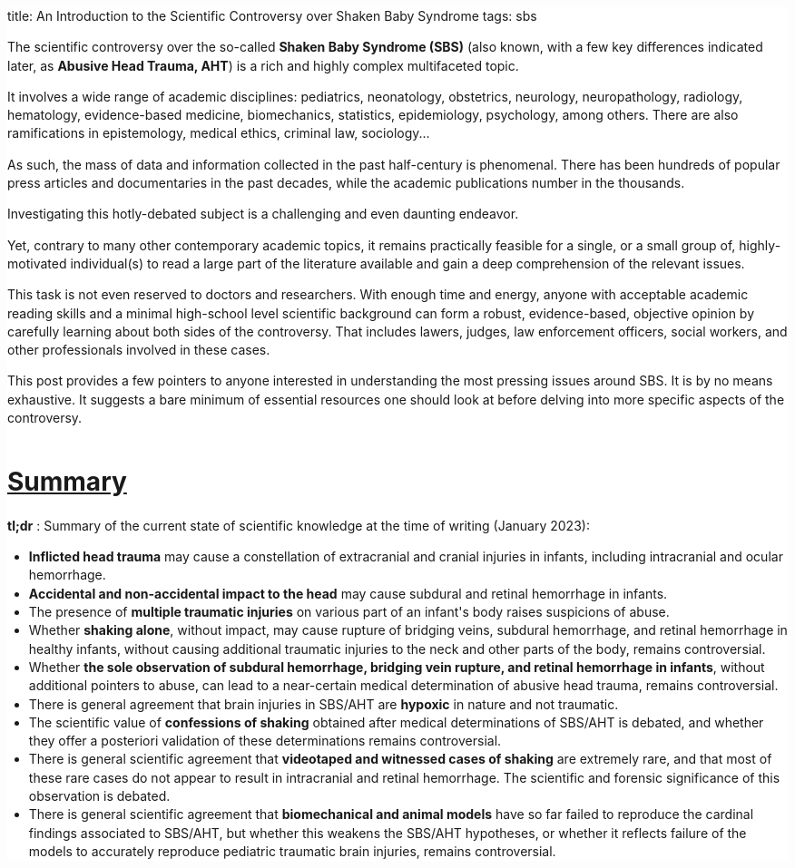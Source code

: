 title: An Introduction to the Scientific Controversy over Shaken Baby Syndrome
tags: sbs

The scientific controversy over the so-called **Shaken Baby Syndrome (SBS)** (also known, with a few key differences indicated later, as **Abusive Head Trauma, AHT**) is a rich and highly complex multifaceted topic.

It involves a wide range of academic disciplines: pediatrics, neonatology, obstetrics, neurology, neuropathology, radiology, hematology, evidence-based medicine, biomechanics, statistics, epidemiology, psychology, among others. There are also ramifications in epistemology, medical ethics, criminal law, sociology...




As such, the mass of data and information collected in the past half-century is phenomenal. There has been hundreds of popular press articles and documentaries in the past decades, while the academic publications number in the thousands.

Investigating this hotly-debated subject is a challenging and even daunting endeavor.

Yet, contrary to many other contemporary academic topics, it remains practically feasible for a single, or a small group of, highly-motivated individual(s) to read a large part of the literature available and gain a deep comprehension of the relevant issues.

This task is not even reserved to doctors and researchers. With enough time and energy, anyone with acceptable academic reading skills and a minimal high-school level scientific background can form a robust, evidence-based, objective opinion by carefully learning about both sides of the controversy. That includes lawers, judges, law enforcement officers, social workers, and other professionals involved in these cases.

This post provides a few pointers to anyone interested in understanding the most pressing issues around SBS. It is by no means exhaustive. It suggests a bare minimum of essential resources one should look at before delving into more specific aspects of the controversy.


# <a id="sec-summary" href="#sec-summary">Summary</a>

<div class="box tldr">
<p><strong>tl;dr</strong> :
Summary of the current state of scientific knowledge at the time of writing (January 2023):</p>
<ul>
<li><strong>Inflicted head trauma</strong> may cause a constellation of extracranial and cranial injuries in infants, including intracranial and ocular hemorrhage.</li>
<li><strong>Accidental and non-accidental impact to the head</strong> may cause subdural and retinal hemorrhage in infants.</li>
<li>The presence of <strong>multiple traumatic injuries</strong> on various part of an infant's body raises suspicions of abuse.</li>
<li>Whether <strong>shaking alone</strong>, without impact, may cause rupture of bridging veins, subdural hemorrhage, and retinal hemorrhage in healthy infants, without causing additional traumatic injuries to the neck and other parts of the body, remains controversial.</li>
<li>Whether <strong>the sole observation of subdural hemorrhage, bridging vein rupture, and retinal hemorrhage in infants</strong>, without additional pointers to abuse, can lead to a near-certain medical determination of abusive head trauma, remains controversial.</li>
<li>There is general agreement that brain injuries in SBS/AHT are <strong>hypoxic</strong> in nature and not traumatic.</li>
<li>The scientific value of <strong>confessions of shaking</strong> obtained after medical determinations of SBS/AHT is debated, and whether they offer a posteriori validation of these determinations remains controversial.</li>
<li>There is general scientific agreement that <strong>videotaped and witnessed cases of shaking</strong> are extremely rare, and that most of these rare cases do not appear to result in intracranial and retinal hemorrhage. The scientific and forensic significance of this observation is debated.</li>
<li>There is general scientific agreement that <strong>biomechanical and animal models</strong> have so far failed to reproduce the cardinal findings associated to SBS/AHT, but whether this weakens the SBS/AHT hypotheses, or whether it reflects failure of the models to accurately reproduce pediatric traumatic brain injuries, remains controversial.</li>